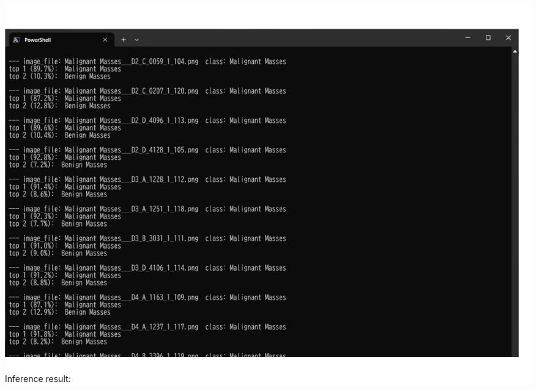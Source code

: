 <img src="./asset/Mammography_infer_console_output_at_epoch_24_0107.png" width="840" height="auto"><br>
<br>
Inference result:<br>